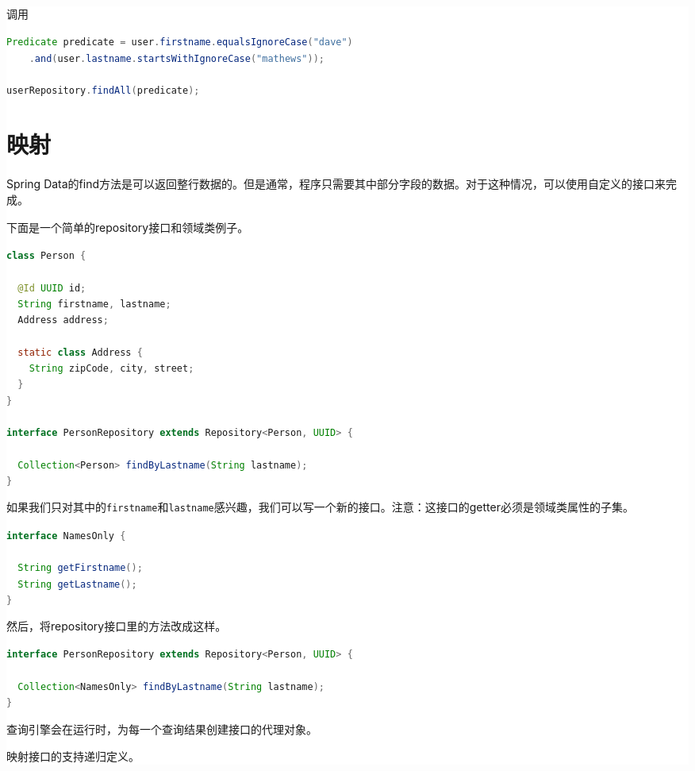 调用

```Java
Predicate predicate = user.firstname.equalsIgnoreCase("dave")
	.and(user.lastname.startsWithIgnoreCase("mathews"));

userRepository.findAll(predicate);
```

# 映射

Spring Data的find方法是可以返回整行数据的。但是通常，程序只需要其中部分字段的数据。对于这种情况，可以使用自定义的接口来完成。

下面是一个简单的repository接口和领域类例子。

```Java
class Person {

  @Id UUID id;
  String firstname, lastname;
  Address address;

  static class Address {
    String zipCode, city, street;
  }
}

interface PersonRepository extends Repository<Person, UUID> {

  Collection<Person> findByLastname(String lastname);
}
```

如果我们只对其中的`firstname`和`lastname`感兴趣，我们可以写一个新的接口。注意：这接口的getter必须是领域类属性的子集。

```Java
interface NamesOnly {

  String getFirstname();
  String getLastname();
}
```
 
然后，将repository接口里的方法改成这样。

```Java
interface PersonRepository extends Repository<Person, UUID> {

  Collection<NamesOnly> findByLastname(String lastname);
}

```

查询引擎会在运行时，为每一个查询结果创建接口的代理对象。

映射接口的支持递归定义。
